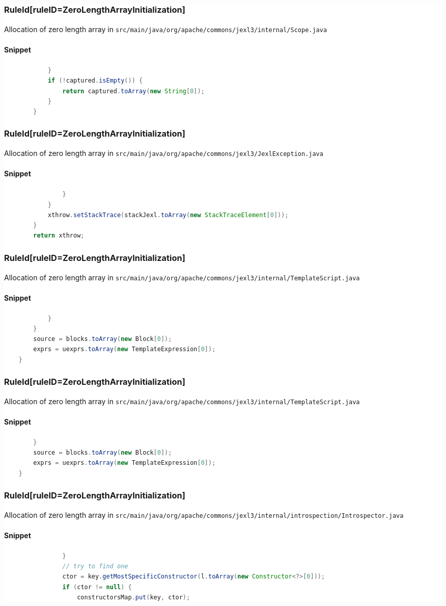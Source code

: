 ### RuleId[ruleID=ZeroLengthArrayInitialization]
Allocation of zero length array
in `src/main/java/org/apache/commons/jexl3/internal/Scope.java`
#### Snippet
```java
            }
            if (!captured.isEmpty()) {
                return captured.toArray(new String[0]);
            }
        }
```

### RuleId[ruleID=ZeroLengthArrayInitialization]
Allocation of zero length array
in `src/main/java/org/apache/commons/jexl3/JexlException.java`
#### Snippet
```java
                }
            }
            xthrow.setStackTrace(stackJexl.toArray(new StackTraceElement[0]));
        }
        return xthrow;
```

### RuleId[ruleID=ZeroLengthArrayInitialization]
Allocation of zero length array
in `src/main/java/org/apache/commons/jexl3/internal/TemplateScript.java`
#### Snippet
```java
            }
        }
        source = blocks.toArray(new Block[0]);
        exprs = uexprs.toArray(new TemplateExpression[0]);
    }
```

### RuleId[ruleID=ZeroLengthArrayInitialization]
Allocation of zero length array
in `src/main/java/org/apache/commons/jexl3/internal/TemplateScript.java`
#### Snippet
```java
        }
        source = blocks.toArray(new Block[0]);
        exprs = uexprs.toArray(new TemplateExpression[0]);
    }

```

### RuleId[ruleID=ZeroLengthArrayInitialization]
Allocation of zero length array
in `src/main/java/org/apache/commons/jexl3/internal/introspection/Introspector.java`
#### Snippet
```java
                }
                // try to find one
                ctor = key.getMostSpecificConstructor(l.toArray(new Constructor<?>[0]));
                if (ctor != null) {
                    constructorsMap.put(key, ctor);
```
